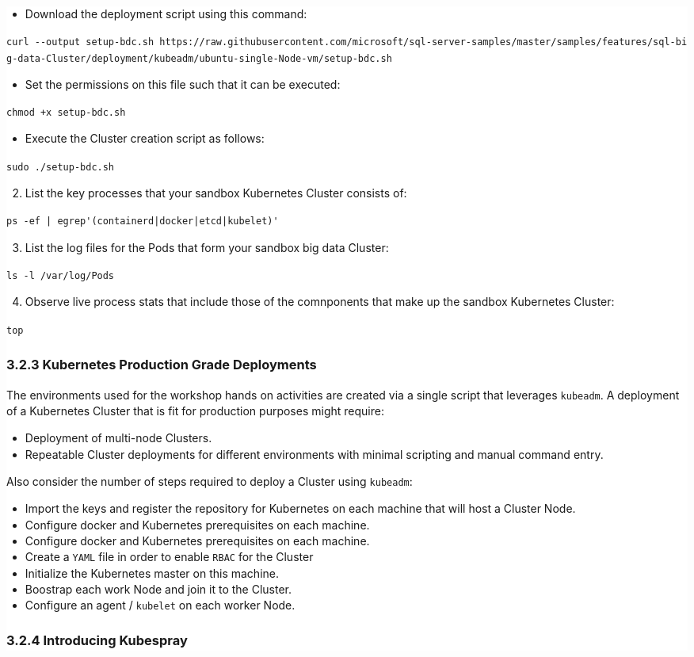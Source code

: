- Download the deployment script using this command:

```
curl --output setup-bdc.sh https://raw.githubusercontent.com/microsoft/sql-server-samples/master/samples/features/sql-big-data-Cluster/deployment/kubeadm/ubuntu-single-Node-vm/setup-bdc.sh
```
- Set the permissions on this file such that it can be executed:

```
chmod +x setup-bdc.sh
```

- Execute the Cluster creation script as follows:

```
sudo ./setup-bdc.sh
```

2. List the key processes that your sandbox Kubernetes Cluster consists of:

```
ps -ef | egrep'(containerd|docker|etcd|kubelet)'
```

3. List the log files for the Pods that form your sandbox big data Cluster:

```
ls -l /var/log/Pods
```

4. Observe live process stats that include those of the comnponents that make up the sandbox Kubernetes Cluster:

```
top
```

### 3.2.3 Kubernetes Production Grade Deployments ###

The environments used for the workshop hands on activities are created via a single script that leverages `kubeadm`. A deployment of a Kubernetes Cluster that is fit for production purposes might require:

- Deployment of multi-node Clusters.
- Repeatable Cluster deployments for different environments with minimal scripting and manual command entry.

Also consider the number of steps required to deploy a Cluster using `kubeadm`:

- Import the keys and register the repository for Kubernetes on each machine that will host a Cluster Node.
- Configure docker and Kubernetes prerequisites on each machine.
- Configure docker and Kubernetes prerequisites on each machine.
- Create a `YAML` file in order to enable `RBAC` for the Cluster
- Initialize the Kubernetes master on this machine.
- Boostrap each work Node and join it to the Cluster.
- Configure an agent / `kubelet` on each worker Node.

### 3.2.4 Introducing Kubespray ###
